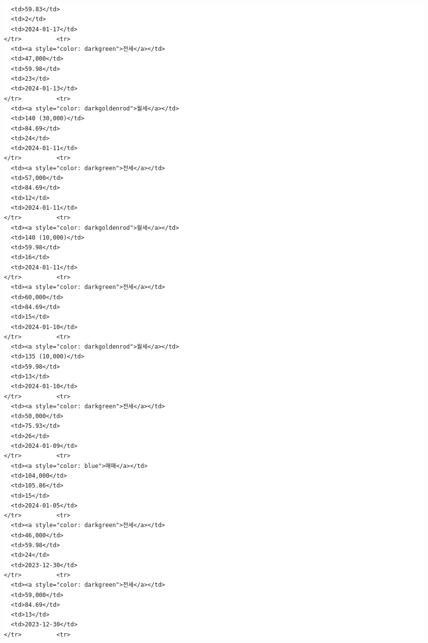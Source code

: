      <td>59.83</td>
      <td>2</td>
      <td>2024-01-17</td>
    </tr>          <tr>
      <td><a style="color: darkgreen">전세</a></td>
      <td>47,000</td>
      <td>59.98</td>
      <td>23</td>
      <td>2024-01-13</td>
    </tr>          <tr>
      <td><a style="color: darkgoldenrod">월세</a></td>
      <td>140 (30,000)</td>
      <td>84.69</td>
      <td>24</td>
      <td>2024-01-11</td>
    </tr>          <tr>
      <td><a style="color: darkgreen">전세</a></td>
      <td>57,000</td>
      <td>84.69</td>
      <td>12</td>
      <td>2024-01-11</td>
    </tr>          <tr>
      <td><a style="color: darkgoldenrod">월세</a></td>
      <td>140 (10,000)</td>
      <td>59.98</td>
      <td>16</td>
      <td>2024-01-11</td>
    </tr>          <tr>
      <td><a style="color: darkgreen">전세</a></td>
      <td>60,000</td>
      <td>84.69</td>
      <td>15</td>
      <td>2024-01-10</td>
    </tr>          <tr>
      <td><a style="color: darkgoldenrod">월세</a></td>
      <td>135 (10,000)</td>
      <td>59.98</td>
      <td>13</td>
      <td>2024-01-10</td>
    </tr>          <tr>
      <td><a style="color: darkgreen">전세</a></td>
      <td>50,000</td>
      <td>75.93</td>
      <td>26</td>
      <td>2024-01-09</td>
    </tr>          <tr>
      <td><a style="color: blue">매매</a></td>
      <td>104,000</td>
      <td>105.86</td>
      <td>15</td>
      <td>2024-01-05</td>
    </tr>          <tr>
      <td><a style="color: darkgreen">전세</a></td>
      <td>46,000</td>
      <td>59.98</td>
      <td>24</td>
      <td>2023-12-30</td>
    </tr>          <tr>
      <td><a style="color: darkgreen">전세</a></td>
      <td>59,000</td>
      <td>84.69</td>
      <td>13</td>
      <td>2023-12-30</td>
    </tr>          <tr>